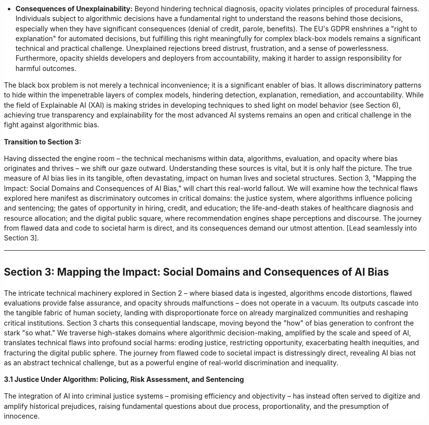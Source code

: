 *   **Consequences of Unexplainability:** Beyond hindering technical diagnosis, opacity violates principles of procedural fairness. Individuals subject to algorithmic decisions have a fundamental right to understand the reasons behind those decisions, especially when they have significant consequences (denial of credit, parole, benefits). The EU's GDPR enshrines a "right to explanation" for automated decisions, but fulfilling this right meaningfully for complex black-box models remains a significant technical and practical challenge. Unexplained rejections breed distrust, frustration, and a sense of powerlessness. Furthermore, opacity shields developers and deployers from accountability, making it harder to assign responsibility for harmful outcomes.

The black box problem is not merely a technical inconvenience; it is a significant enabler of bias. It allows discriminatory patterns to hide within the impenetrable layers of complex models, hindering detection, explanation, remediation, and accountability. While the field of Explainable AI (XAI) is making strides in developing techniques to shed light on model behavior (see Section 6), achieving true transparency and explainability for the most advanced AI systems remains an open and critical challenge in the fight against algorithmic bias.

**Transition to Section 3:**

Having dissected the engine room – the technical mechanisms within data, algorithms, evaluation, and opacity where bias originates and thrives – we shift our gaze outward. Understanding these sources is vital, but it is only half the picture. The true measure of AI bias lies in its tangible, often devastating, impact on human lives and societal structures. Section 3, "Mapping the Impact: Social Domains and Consequences of AI Bias," will chart this real-world fallout. We will examine how the technical flaws explored here manifest as discriminatory outcomes in critical domains: the justice system, where algorithms influence policing and sentencing; the gates of opportunity in hiring, credit, and education; the life-and-death stakes of healthcare diagnosis and resource allocation; and the digital public square, where recommendation engines shape perceptions and discourse. The journey from flawed data and code to societal harm is direct, and its consequences demand our utmost attention. [Lead seamlessly into Section 3].



---





## Section 3: Mapping the Impact: Social Domains and Consequences of AI Bias

The intricate technical machinery explored in Section 2 – where biased data is ingested, algorithms encode distortions, flawed evaluations provide false assurance, and opacity shrouds malfunctions – does not operate in a vacuum. Its outputs cascade into the tangible fabric of human society, landing with disproportionate force on already marginalized communities and reshaping critical institutions. Section 3 charts this consequential landscape, moving beyond the "how" of bias generation to confront the stark "so what." We traverse high-stakes domains where algorithmic decision-making, amplified by the scale and speed of AI, translates technical flaws into profound social harms: eroding justice, restricting opportunity, exacerbating health inequities, and fracturing the digital public sphere. The journey from flawed code to societal impact is distressingly direct, revealing AI bias not as an abstract technical challenge, but as a powerful engine of real-world discrimination and inequality.

**3.1 Justice Under Algorithm: Policing, Risk Assessment, and Sentencing**

The integration of AI into criminal justice systems – promising efficiency and objectivity – has instead often served to digitize and amplify historical prejudices, raising fundamental questions about due process, proportionality, and the presumption of innocence.
